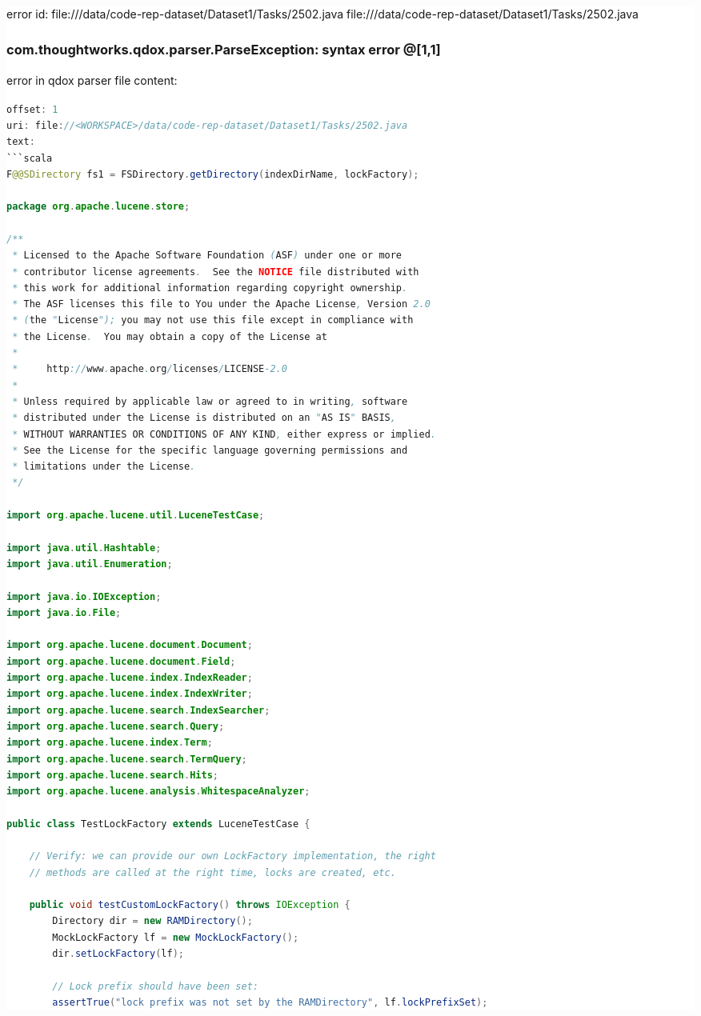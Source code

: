 error id: file://<WORKSPACE>/data/code-rep-dataset/Dataset1/Tasks/2502.java
file://<WORKSPACE>/data/code-rep-dataset/Dataset1/Tasks/2502.java
### com.thoughtworks.qdox.parser.ParseException: syntax error @[1,1]

error in qdox parser
file content:
```java
offset: 1
uri: file://<WORKSPACE>/data/code-rep-dataset/Dataset1/Tasks/2502.java
text:
```scala
F@@SDirectory fs1 = FSDirectory.getDirectory(indexDirName, lockFactory);

package org.apache.lucene.store;

/**
 * Licensed to the Apache Software Foundation (ASF) under one or more
 * contributor license agreements.  See the NOTICE file distributed with
 * this work for additional information regarding copyright ownership.
 * The ASF licenses this file to You under the Apache License, Version 2.0
 * (the "License"); you may not use this file except in compliance with
 * the License.  You may obtain a copy of the License at
 *
 *     http://www.apache.org/licenses/LICENSE-2.0
 *
 * Unless required by applicable law or agreed to in writing, software
 * distributed under the License is distributed on an "AS IS" BASIS,
 * WITHOUT WARRANTIES OR CONDITIONS OF ANY KIND, either express or implied.
 * See the License for the specific language governing permissions and
 * limitations under the License.
 */

import org.apache.lucene.util.LuceneTestCase;

import java.util.Hashtable;
import java.util.Enumeration;

import java.io.IOException;
import java.io.File;

import org.apache.lucene.document.Document;
import org.apache.lucene.document.Field;
import org.apache.lucene.index.IndexReader;
import org.apache.lucene.index.IndexWriter;
import org.apache.lucene.search.IndexSearcher;
import org.apache.lucene.search.Query;
import org.apache.lucene.index.Term;
import org.apache.lucene.search.TermQuery;
import org.apache.lucene.search.Hits;
import org.apache.lucene.analysis.WhitespaceAnalyzer;

public class TestLockFactory extends LuceneTestCase {

    // Verify: we can provide our own LockFactory implementation, the right
    // methods are called at the right time, locks are created, etc.

    public void testCustomLockFactory() throws IOException {
        Directory dir = new RAMDirectory();
        MockLockFactory lf = new MockLockFactory();
        dir.setLockFactory(lf);

        // Lock prefix should have been set:
        assertTrue("lock prefix was not set by the RAMDirectory", lf.lockPrefixSet);
```